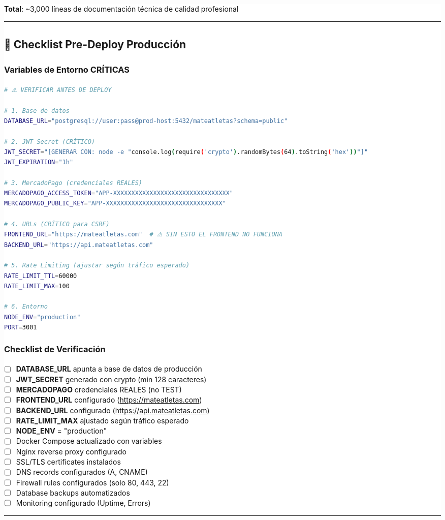 **Total**: ~3,000 líneas de documentación técnica de calidad profesional

---

## 🚀 Checklist Pre-Deploy Producción

### Variables de Entorno CRÍTICAS

```bash
# ⚠️ VERIFICAR ANTES DE DEPLOY

# 1. Base de datos
DATABASE_URL="postgresql://user:pass@prod-host:5432/mateatletas?schema=public"

# 2. JWT Secret (CRÍTICO)
JWT_SECRET="[GENERAR CON: node -e "console.log(require('crypto').randomBytes(64).toString('hex'))"]"
JWT_EXPIRATION="1h"

# 3. MercadoPago (credenciales REALES)
MERCADOPAGO_ACCESS_TOKEN="APP-XXXXXXXXXXXXXXXXXXXXXXXXXXXXXXXX"
MERCADOPAGO_PUBLIC_KEY="APP-XXXXXXXXXXXXXXXXXXXXXXXXXXXXXXXX"

# 4. URLs (CRÍTICO para CSRF)
FRONTEND_URL="https://mateatletas.com"  # ⚠️ SIN ESTO EL FRONTEND NO FUNCIONA
BACKEND_URL="https://api.mateatletas.com"

# 5. Rate Limiting (ajustar según tráfico esperado)
RATE_LIMIT_TTL=60000
RATE_LIMIT_MAX=100

# 6. Entorno
NODE_ENV="production"
PORT=3001
```

### Checklist de Verificación

- [ ] **DATABASE_URL** apunta a base de datos de producción
- [ ] **JWT_SECRET** generado con crypto (min 128 caracteres)
- [ ] **MERCADOPAGO** credenciales REALES (no TEST)
- [ ] **FRONTEND_URL** configurado (https://mateatletas.com)
- [ ] **BACKEND_URL** configurado (https://api.mateatletas.com)
- [ ] **RATE_LIMIT_MAX** ajustado según tráfico esperado
- [ ] **NODE_ENV** = "production"
- [ ] Docker Compose actualizado con variables
- [ ] Nginx reverse proxy configurado
- [ ] SSL/TLS certificates instalados
- [ ] DNS records configurados (A, CNAME)
- [ ] Firewall rules configurados (solo 80, 443, 22)
- [ ] Database backups automatizados
- [ ] Monitoring configurado (Uptime, Errors)

---